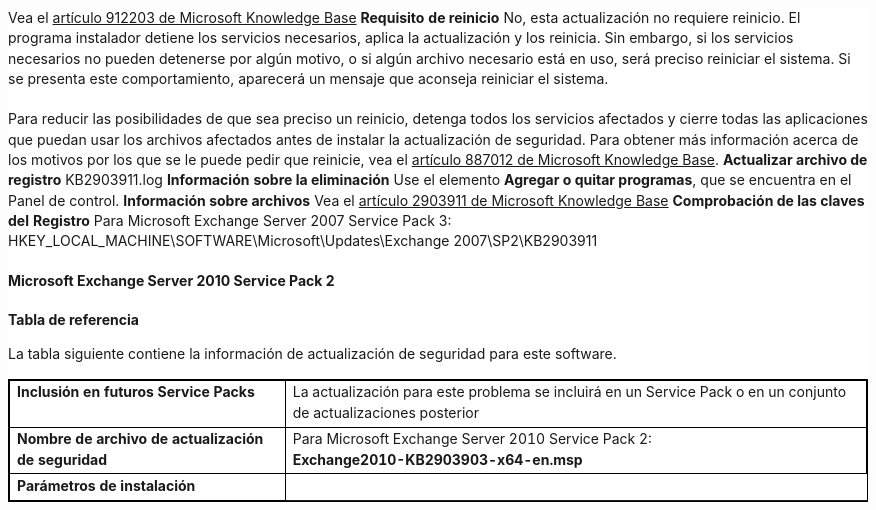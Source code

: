 <td style="border:1px solid black;">Vea el <a href="http://support.microsoft.com/kb/912203">artículo 912203 de Microsoft Knowledge Base</a></td>
</tr>
<tr class="even">
<td style="border:1px solid black;"><strong>Requisito</strong> <strong>de reinicio</strong></td>
<td style="border:1px solid black;">No, esta actualización no requiere reinicio. El programa instalador detiene los servicios necesarios, aplica la actualización y los reinicia. Sin embargo, si los servicios necesarios no pueden detenerse por algún motivo, o si algún archivo necesario está en uso, será preciso reiniciar el sistema. Si se presenta este comportamiento, aparecerá un mensaje que aconseja reiniciar el sistema.<br />
<br />
Para reducir las posibilidades de que sea preciso un reinicio, detenga todos los servicios afectados y cierre todas las aplicaciones que puedan usar los archivos afectados antes de instalar la actualización de seguridad. Para obtener más información acerca de los motivos por los que se le puede pedir que reinicie, vea el <a href="http://support.microsoft.com/kb/887012">artículo 887012 de Microsoft Knowledge Base</a>.</td>
</tr>
<tr class="odd">
<td style="border:1px solid black;"><strong>Actualizar archivo de registro</strong></td>
<td style="border:1px solid black;">KB2903911.log</td>
</tr>
<tr class="even">
<td style="border:1px solid black;"><strong>Información</strong> <strong>sobre la eliminación</strong></td>
<td style="border:1px solid black;">Use el elemento <strong>Agregar o quitar programas</strong>, que se encuentra en el Panel de control.</td>
</tr>
<tr class="odd">
<td style="border:1px solid black;"><strong>Información sobre archivos</strong></td>
<td style="border:1px solid black;">Vea el <a href="http://support.microsoft.com/kb/2903911">artículo 2903911 de Microsoft Knowledge Base</a></td>
</tr>
<tr class="even">
<td style="border:1px solid black;"><strong>Comprobación de las claves del</strong> <strong>Registro</strong></td>
<td style="border:1px solid black;">Para Microsoft Exchange Server 2007 Service Pack 3:<br />
HKEY_LOCAL_MACHINE\SOFTWARE\Microsoft\Updates\Exchange 2007\SP2\KB2903911</td>
</tr>
</tbody>
</table>
 

#### Microsoft Exchange Server 2010 Service Pack 2

**Tabla de referencia**

La tabla siguiente contiene la información de actualización de seguridad para este software.

 
<p> </p>
<table style="border:1px solid black;">
<tbody>
<tr class="odd">
<td style="border:1px solid black;"><strong>Inclusión en futuros Service Packs</strong></td>
<td style="border:1px solid black;">La actualización para este problema se incluirá en un Service Pack o en un conjunto de actualizaciones posterior</td>
</tr>
<tr class="even">
<td style="border:1px solid black;"><strong>Nombre de archivo de actualización de seguridad</strong></td>
<td style="border:1px solid black;">Para Microsoft Exchange Server 2010 Service Pack 2:<br />
<strong>Exchange2010-KB2903903-x64-en.msp</strong></td>
</tr>
<tr class="odd">
<td style="border:1px solid black;"><strong>Parámetros de instalación</strong></td>